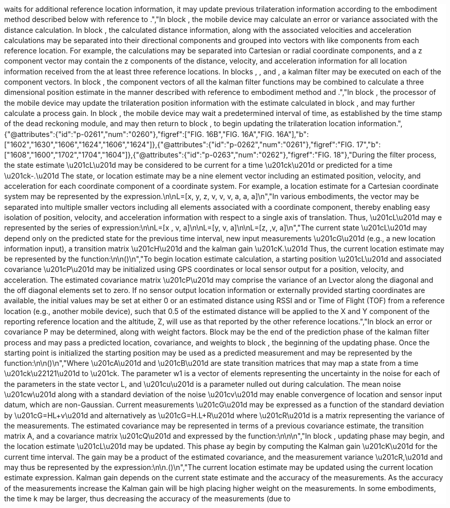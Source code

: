 waits for additional reference location information, it may update previous trilateration information according to the embodiment method  described below with reference to .","In block , the mobile device may calculate an error or variance associated with the distance calculation. In block , the calculated distance information, along with the associated velocities and acceleration calculations may be separated into their directional components and grouped into vectors with like components from each reference location. For example, the calculations may be separated into Cartesian or radial coordinate components, and a z component vector may contain the z components of the distance, velocity, and acceleration information for all location information received from the at least three reference locations. In blocks , , and , a kalman filter may be executed on each of the component vectors. In block , the component vectors of all the kalman filter functions may be combined to calculate a three dimensional position estimate in the manner described with reference to embodiment method  and .","In block , the processor of the mobile device may update the trilateration position information with the estimate calculated in block , and may further calculate a process gain. In block  , the mobile device may wait a predetermined interval of time, as established by the time stamp of the dead reckoning module, and may then return to block , to begin updating the trilateration location information.",{"@attributes":{"id":"p-0261","num":"0260"},"figref":["FIG. 16B","FIG. 16A","FIG. 16A"],"b":["1602","1630","1606","1624","1606","1624"]},{"@attributes":{"id":"p-0262","num":"0261"},"figref":"FIG. 17","b":["1608","1600","1702","1704","1604"]},{"@attributes":{"id":"p-0263","num":"0262"},"figref":"FIG. 18"},"During the filter process, the state estimate \u201cL\u201d may be considered to be current for a time \u201ck\u201d or predicted for a time \u201ck-.\u201d The state, or location estimate may be a nine element vector including an estimated position, velocity, and acceleration for each coordinate component of a coordinate system. For example, a location estimate for a Cartesian coordinate system may be represented by the expression.\n\nL=[x, y, z, v, v, v, a, a, a]\n","In various embodiments, the vector may be separated into multiple smaller vectors including all elements associated with a coordinate component, thereby enabling easy isolation of position, velocity, and acceleration information with respect to a single axis of translation. Thus, \u201cL\u201d may e represented by the series of expression:\n\nL=[x , v, a]\n\nL=[y, v, a]\n\nL=[z, ,v, a]\n","The current state \u201cL\u201d may depend only on the predicted state for the previous time interval, new input measurements \u201cG\u201d (e.g., a new location information input), a transition matrix \u201cH\u201d and the kalman gain \u201cK.\u201d Thus, the current location estimate may be represented by the function:\n\n()\n","To begin location estimate calculation, a starting position \u201cL\u201d and associated covariance \u201cP\u201d may be initialized using GPS coordinates or local sensor output for a position, velocity, and acceleration. The estimated covariance matrix \u201cP\u201d may comprise the variance of an Lvector along the diagonal and the off diagonal elements set to zero. If no sensor output location information or externally provided starting coordinates are available, the initial values may be set at either 0 or an estimated distance using RSSI and or Time of Flight (TOF) from a reference location (e.g., another mobile device), such that 0.5 of the estimated distance will be applied to the X and Y component of the reporting reference location and the altitude, Z, will use as that reported by the other reference locations.","In block  an error or covariance P may be determined, along with weight factors. Block  may be the end of the prediction phase of the kalman filter process and may pass a predicted location, covariance, and weights to block , the beginning of the updating phase. Once the starting point is initialized the starting position may be used as a predicted measurement and may be represented by the function:\n\n()\n","Where \u201cA\u201d and \u201cB\u201d are state transition matrices that may map a state from a time \u201ck\u22121\u201d to \u201ck. The parameter w1 is a vector of elements representing the uncertainty in the noise for each of the parameters in the state vector L, and \u201cu\u201d is a parameter nulled out during calculation. The mean noise \u201cw\u201d along with a standard deviation of the noise \u201cv\u201d may enable convergence of location and sensor input datum, which are non-Gaussian. Current measurements \u201cG\u201d may be expressed as a function of the standard deviation by \u201cG=HL+v\u201d and alternatively as \u201cG=H.L+R\u201d where \u201cR\u201d is a matrix representing the variance of the measurements. The estimated covariance may be represented in terms of a previous covariance estimate, the transition matrix A, and a covariance matrix \u201cQ\u201d and expressed by the function:\n\n\n","In block , updating phase may begin, and the location estimate \u201cL\u201d may be updated. This phase ay begin by computing the Kalman gain \u201cK\u201d for the current time interval. The gain may be a product of the estimated covariance, and the measurement variance \u201cR,\u201d and may thus be represented by the expression:\n\n.()\n","The current location estimate may be updated using the current location estimate expression. Kalman gain depends on the current state estimate and the accuracy of the measurements. As the accuracy of the measurements increase the Kalman gain will be high placing higher weight on the measurements. In some embodiments, the time k may be larger, thus decreasing the accuracy of the measurements (due to